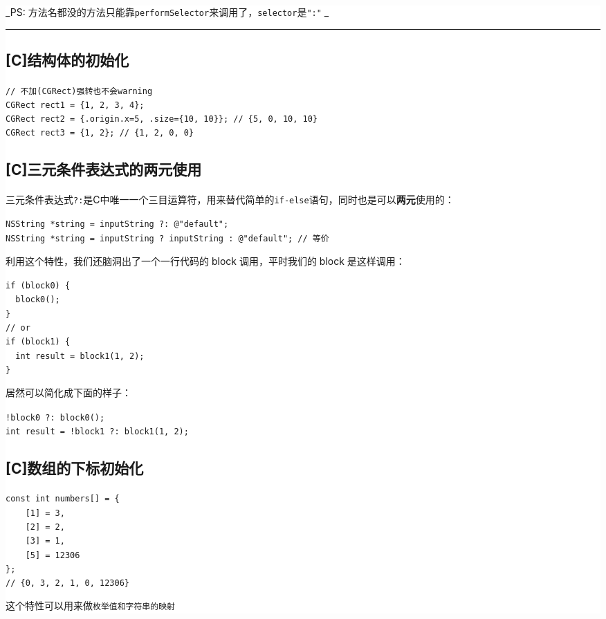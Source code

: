 _PS: 方法名都没的方法只能靠`performSelector`来调用了，`selector`是`":"`  _

-----


## [C]结构体的初始化

``` objc
// 不加(CGRect)强转也不会warning
CGRect rect1 = {1, 2, 3, 4};
CGRect rect2 = {.origin.x=5, .size={10, 10}}; // {5, 0, 10, 10}
CGRect rect3 = {1, 2}; // {1, 2, 0, 0}
```


## [C]三元条件表达式的两元使用  

三元条件表达式`?:`是C中唯一一个三目运算符，用来替代简单的`if-else`语句，同时也是可以**两元**使用的：

``` objc
NSString *string = inputString ?: @"default";
NSString *string = inputString ? inputString : @"default"; // 等价
```
利用这个特性，我们还脑洞出了一个一行代码的 block 调用，平时我们的 block 是这样调用：

``` objc
if (block0) {
  block0();
}
// or
if (block1) {
  int result = block1(1, 2);
}
```

居然可以简化成下面的样子：

``` objc
!block0 ?: block0();
int result = !block1 ?: block1(1, 2);
```

## [C]数组的下标初始化  

``` objc
const int numbers[] = {
    [1] = 3,
    [2] = 2,
    [3] = 1,
    [5] = 12306
};
// {0, 3, 2, 1, 0, 12306}
```

这个特性可以用来做`枚举值和字符串的映射`

